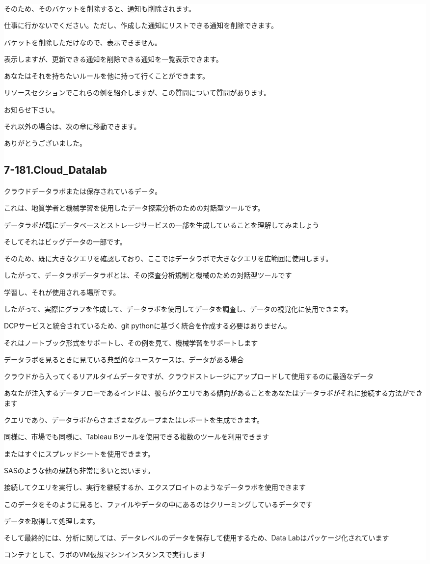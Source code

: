 そのため、そのバケットを削除すると、通知も削除されます。

仕事に行かないでください。ただし、作成した通知にリストできる通知を削除できます。

バケットを削除しただけなので、表示できません。

表示しますが、更新できる通知を削除できる通知を一覧表示できます。

あなたはそれを持ちたいルールを他に持って行くことができます。

リソースセクションでこれらの例を紹介しますが、この質問について質問があります。

お知らせ下さい。

それ以外の場合は、次の章に移動できます。

ありがとうございました。


## 7-181.Cloud_Datalab
クラウドデータラボまたは保存されているデータ。

これは、地質学者と機械学習を使用したデータ探索分析のための対話型ツールです。

データラボが既にデータベースとストレージサービスの一部を生成していることを理解してみましょう

そしてそれはビッグデータの一部です。

そのため、既に大きなクエリを確認しており、ここではデータラボで大きなクエリを広範囲に使用します。

したがって、データラボデータラボとは、その探査分析規制と機械のための対話型ツールです

学習し、それが使用される場所です。

したがって、実際にグラフを作成して、データラボを使用してデータを調査し、データの視覚化に使用できます。

DCPサービスと統合されているため、git pythonに基づく統合を作成する必要はありません。

それはノートブック形式をサポートし、その例を見て、機械学習をサポートします

データラボを見るときに見ている典型的なユースケースは、データがある場合

クラウドから入ってくるリアルタイムデータですが、クラウドストレージにアップロードして使用するのに最適なデータ

あなたが注入するデータフローであるインドは、彼らがクエリである傾向があることをあなたはデータラボがそれに接続する方法ができます

クエリであり、データラボからさまざまなグループまたはレポートを生成できます。

同様に、市場でも同様に、Tableau Bツールを使用できる複数のツールを利用できます

またはすぐにスプレッドシートを使用できます。

SASのような他の規制も非常に多いと思います。

接続してクエリを実行し、実行を継続するか、エクスプロイトのようなデータラボを使用できます

このデータをそのように見ると、ファイルやデータの中にあるのはクリーミングしているデータです

データを取得して処理します。

そして最終的には、分析に関しては、データレベルのデータを保存して使用するため、Data Labはパッケージ化されています

コンテナとして、ラボのVM仮想マシンインスタンスで実行します
